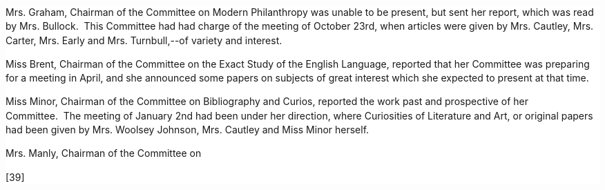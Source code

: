 Mrs. Graham, Chairman of the Committee on Modern Philanthropy was unable to be present, but sent her report, which was read by Mrs. Bullock.  This Committee had had charge of the meeting of October 23rd, when articles were given by Mrs. Cautley, Mrs. Carter, Mrs. Early and Mrs. Turnbull,--of variety and interest.

Miss Brent, Chairman of the Committee on the Exact Study of the English Language, reported that her Committee was preparing for a meeting in April, and she announced some papers on subjects of great interest which she expected to present at that time.

Miss Minor, Chairman of the Committee on Bibliography and Curios, reported the work past and prospective of her Committee.  The meeting of January 2nd had been under her direction, where Curiosities of Literature and Art, or original papers had been given by Mrs. Woolsey Johnson, Mrs. Cautley and Miss Minor herself.

Mrs. Manly, Chairman of the Committee on

[39]

